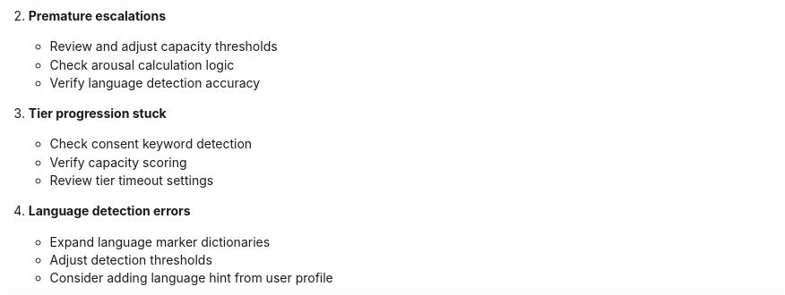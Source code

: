 2. **Premature escalations**
   - Review and adjust capacity thresholds
   - Check arousal calculation logic
   - Verify language detection accuracy

3. **Tier progression stuck**
   - Check consent keyword detection
   - Verify capacity scoring
   - Review tier timeout settings

4. **Language detection errors**
   - Expand language marker dictionaries
   - Adjust detection thresholds
   - Consider adding language hint from user profile